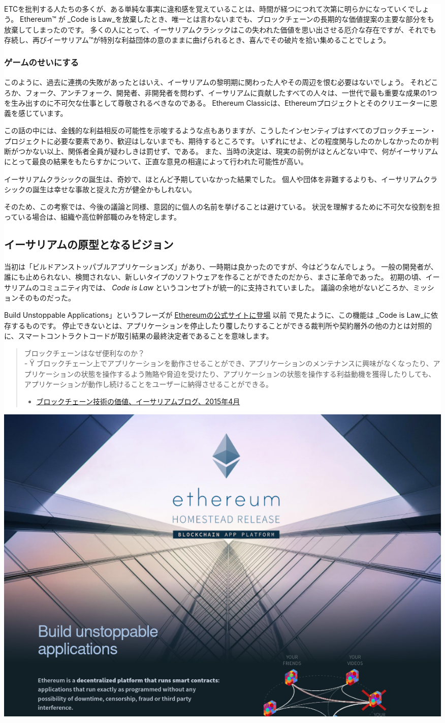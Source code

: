 ETCを批判する人たちの多くが、ある単純な事実に違和感を覚えていることは、時間が経つにつれて次第に明らかになっていくでしょう。 Ethereum™ が _Code is Law_を放棄したとき、唯一とは言わないまでも、ブロックチェーンの長期的な価値提案の主要な部分をも放棄してしまったのです。 多くの人にとって、イーサリアムクラシックはこの失われた価値を思い出させる厄介な存在ですが、それでも存続し、再びイーサリアム™が特別な利益団体の意のままに曲げられるとき、喜んでその破片を拾い集めることでしょう。

### ゲームのせいにする

このように、過去に連携の失敗があったとはいえ、イーサリアムの黎明期に関わった人やその周辺を恨む必要はないでしょう。 それどころか、フォーク、アンチフォーク、開発者、非開発者を問わず、イーサリアムに貢献したすべての人々は、一世代で最も重要な成果の1つを生み出すのに不可欠な仕事として尊敬されるべきなのである。 Ethereum Classicは、Ethereumプロジェクトとそのクリエーターに恩義を感じています。

この話の中には、金銭的な利益相反の可能性を示唆するような点もありますが、こうしたインセンティブはすべてのブロックチェーン・プロジェクトに必要な要素であり、歓迎はしないまでも、期待するところです。 いずれにせよ、どの程度関与したのかしなかったのか判断がつかない以上、関係者全員が疑わしきは罰せず、である。 また、当時の決定は、現実の前例がほとんどない中で、何がイーサリアムにとって最良の結果をもたらすかについて、正直な意見の相違によって行われた可能性が高い。

イーサリアムクラシックの誕生は、奇妙で、ほとんど予期していなかった結果でした。 個人や団体を非難するよりも、イーサリアムクラシックの誕生は幸せな事故と捉えた方が健全かもしれない。

そのため、この考察では、今後の議論と同様、意図的に個人の名前を挙げることは避けている。 状況を理解するために不可欠な役割を担っている場合は、組織や高位幹部職のみを特定します。

## イーサリアムの原型となるビジョン

当初は「ビルドアンストッパブルアプリケーションズ」があり、一時期は良かったのですが、今はどうなんでしょう。 一般の開発者が、誰にも止められない、検閲されない、新しいタイプのソフトウェアを作ることができたのだから、まさに革命であった。 初期の頃、イーサリアムのコミュニティ内では、 _Code is Law_ というコンセプトが統一的に支持されていました。 議論の余地がないどころか、ミッションそのものだった。

Build Unstoppable Applications」というフレーズが [Ethereumの公式サイトに登場](https://web.archive.org/web/20150802035735/https://www.ethereum.org/) 以前 [](/why-classic/code-is-law) で見たように、この機能は _Code is Law_に依存するものです。 停止できないとは、アプリケーションを停止したり覆したりすることができる裁判所や契約層外の他の力とは対照的に、スマートコントラクトコードが取引結果の最終決定者であることを意味します。

> ブロックチェーンはなぜ便利なのか？  
> \- Ÿ ブロックチェーン上でアプリケーションを動作させることができ、アプリケーションのメンテナンスに興味がなくなったり、アプリケーションの状態を操作するよう賄賂や脅迫を受けたり、アプリケーションの状態を操作する利益動機を獲得したりしても、アプリケーションが動作し続けることをユーザーに納得させることができる。
> 
> - [ブロックチェーン技術の価値、イーサリアムブログ、2015年4月](https://blog.ethereum.org/2015/04/13/visions-part-1-the-value-of-blockchain-technology/)

![Ethereum.org 止まらないアプリケーションの構築](./unstoppable.png)
